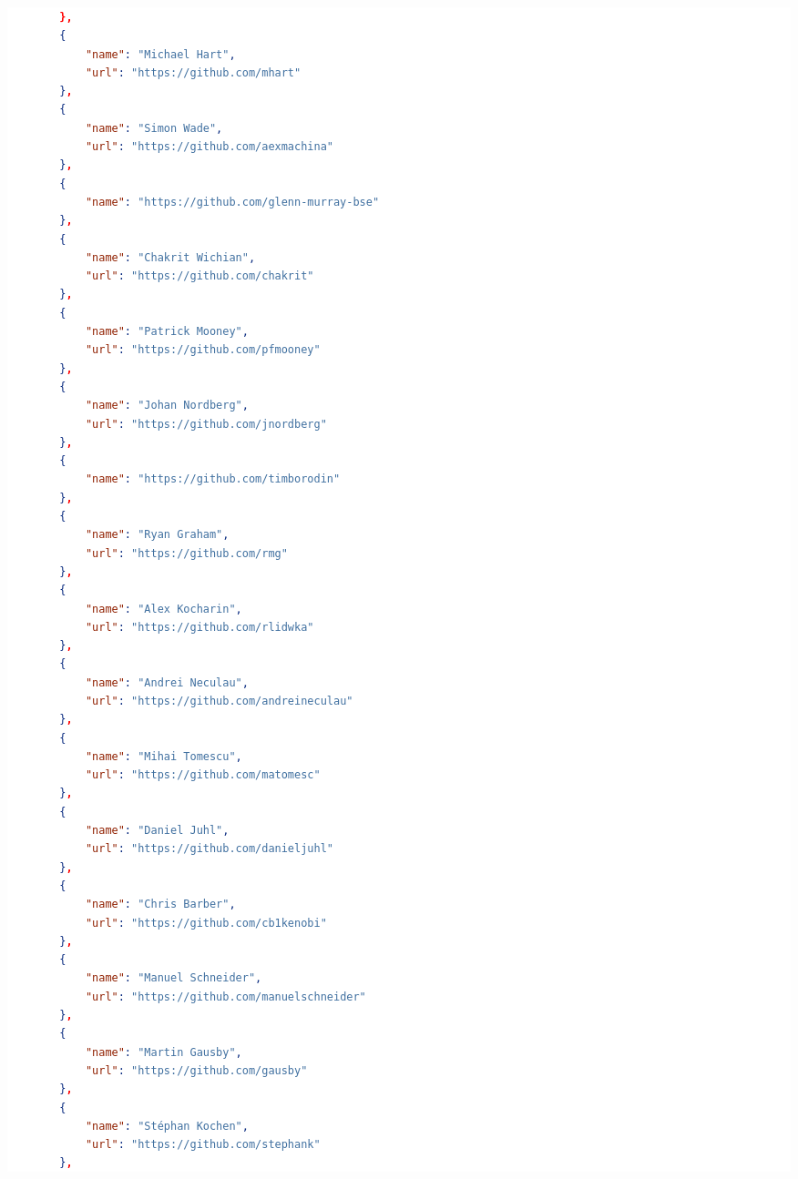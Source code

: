 ```json
        },
        {
            "name": "Michael Hart",
            "url": "https://github.com/mhart"
        },
        {
            "name": "Simon Wade",
            "url": "https://github.com/aexmachina"
        },
        {
            "name": "https://github.com/glenn-murray-bse"
        },
        {
            "name": "Chakrit Wichian",
            "url": "https://github.com/chakrit"
        },
        {
            "name": "Patrick Mooney",
            "url": "https://github.com/pfmooney"
        },
        {
            "name": "Johan Nordberg",
            "url": "https://github.com/jnordberg"
        },
        {
            "name": "https://github.com/timborodin"
        },
        {
            "name": "Ryan Graham",
            "url": "https://github.com/rmg"
        },
        {
            "name": "Alex Kocharin",
            "url": "https://github.com/rlidwka"
        },
        {
            "name": "Andrei Neculau",
            "url": "https://github.com/andreineculau"
        },
        {
            "name": "Mihai Tomescu",
            "url": "https://github.com/matomesc"
        },
        {
            "name": "Daniel Juhl",
            "url": "https://github.com/danieljuhl"
        },
        {
            "name": "Chris Barber",
            "url": "https://github.com/cb1kenobi"
        },
        {
            "name": "Manuel Schneider",
            "url": "https://github.com/manuelschneider"
        },
        {
            "name": "Martin Gausby",
            "url": "https://github.com/gausby"
        },
        {
            "name": "Stéphan Kochen",
            "url": "https://github.com/stephank"
        },
```